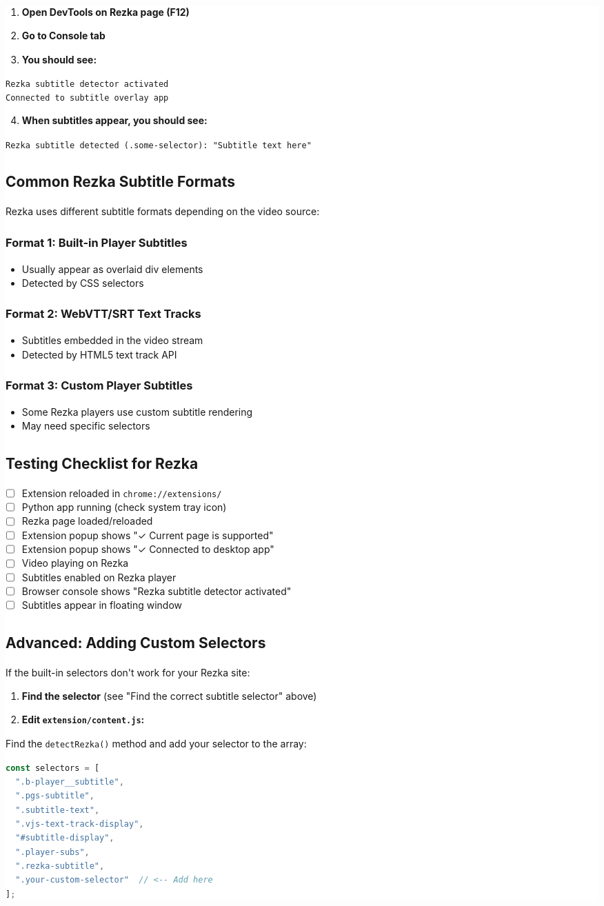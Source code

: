 1. **Open DevTools on Rezka page (F12)**

2. **Go to Console tab**

3. **You should see:**
```
Rezka subtitle detector activated
Connected to subtitle overlay app
```

4. **When subtitles appear, you should see:**
```
Rezka subtitle detected (.some-selector): "Subtitle text here"
```

## Common Rezka Subtitle Formats

Rezka uses different subtitle formats depending on the video source:

### Format 1: Built-in Player Subtitles
- Usually appear as overlaid div elements
- Detected by CSS selectors

### Format 2: WebVTT/SRT Text Tracks
- Subtitles embedded in the video stream
- Detected by HTML5 text track API

### Format 3: Custom Player Subtitles
- Some Rezka players use custom subtitle rendering
- May need specific selectors

## Testing Checklist for Rezka

- [ ] Extension reloaded in `chrome://extensions/`
- [ ] Python app running (check system tray icon)
- [ ] Rezka page loaded/reloaded
- [ ] Extension popup shows "✓ Current page is supported"
- [ ] Extension popup shows "✓ Connected to desktop app"
- [ ] Video playing on Rezka
- [ ] Subtitles enabled on Rezka player
- [ ] Browser console shows "Rezka subtitle detector activated"
- [ ] Subtitles appear in floating window

## Advanced: Adding Custom Selectors

If the built-in selectors don't work for your Rezka site:

1. **Find the selector** (see "Find the correct subtitle selector" above)

2. **Edit `extension/content.js`:**

Find the `detectRezka()` method and add your selector to the array:

```javascript
const selectors = [
  ".b-player__subtitle",
  ".pgs-subtitle",
  ".subtitle-text",
  ".vjs-text-track-display",
  "#subtitle-display",
  ".player-subs",
  ".rezka-subtitle",
  ".your-custom-selector"  // <-- Add here
];
```
